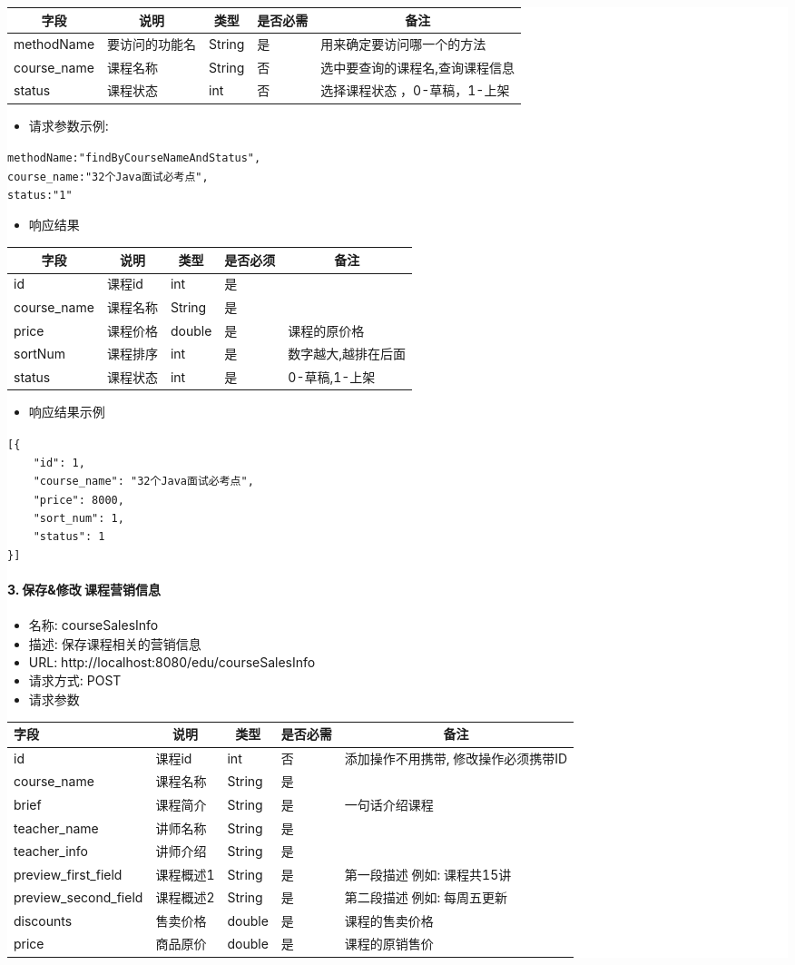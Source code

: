| 字段        | 说明           | 类型   | 是否必需 | 备注                            |
| ----------- | -------------- | ------ | -------- | ------------------------------- |
| methodName  | 要访问的功能名 | String | 是       | 用来确定要访问哪一个的方法      |
| course_name | 课程名称       | String | 否       | 选中要查询的课程名,查询课程信息 |
| status      | 课程状态       | int    | 否       | 选择课程状态 ，0-草稿，1-上架   |

- 请求参数示例:

```
methodName:"findByCourseNameAndStatus",
course_name:"32个Java面试必考点",
status:"1"
```

- 响应结果

| 字段        | 说明     | 类型   | 是否必须 | 备注                |
| ----------- | -------- | ------ | -------- | ------------------- |
| id          | 课程id   | int    | 是       |                     |
| course_name | 课程名称 | String | 是       |                     |
| price       | 课程价格 | double | 是       | 课程的原价格        |
| sortNum     | 课程排序 | int    | 是       | 数字越大,越排在后面 |
| status      | 课程状态 | int    | 是       | 0-草稿,1-上架       |

- 响应结果示例

```
[{
	"id": 1,
	"course_name": "32个Java面试必考点",
	"price": 8000,
	"sort_num": 1,
	"status": 1
}]
```



#### 3.  保存&修改 课程营销信息

- 名称: courseSalesInfo
- 描述:  保存课程相关的营销信息
- URL: http://localhost:8080/edu/courseSalesInfo
- 请求方式: POST
- 请求参数

| 字段                 | 说明        | 类型   | 是否必需 | 备注                                 |
| :------------------- | ----------- | ------ | -------- | ------------------------------------ |
| id                   | 课程id      | int    | 否       | 添加操作不用携带, 修改操作必须携带ID |
| course_name          | 课程名称    | String | 是       |                                      |
| brief                | 课程简介    | String | 是       | 一句话介绍课程                       |
| teacher_name         | 讲师名称    | String | 是       |                                      |
| teacher_info         | 讲师介绍    | String | 是       |                                      |
| preview_first_field  | 课程概述1   | String | 是       | 第一段描述 例如: 课程共15讲          |
| preview_second_field | 课程概述2   | String | 是       | 第二段描述 例如: 每周五更新          |
| discounts            | 售卖价格    | double | 是       | 课程的售卖价格                       |
| price                | 商品原价    | double | 是       | 课程的原销售价                       |